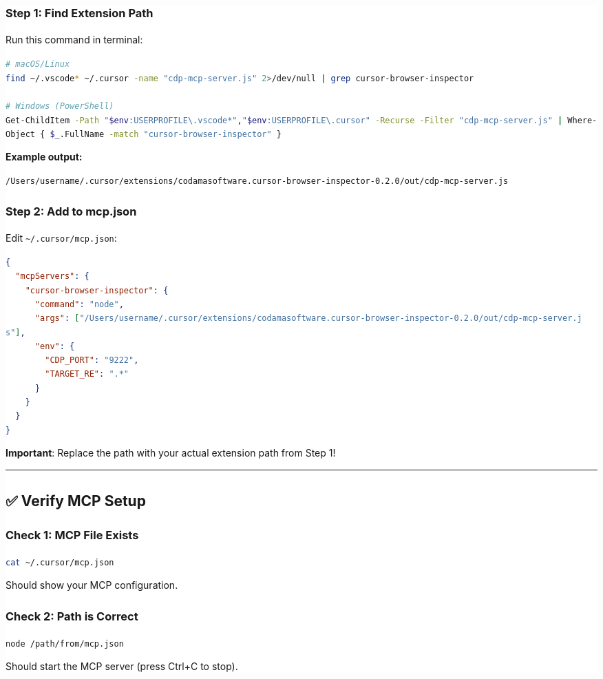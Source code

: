 ### **Step 1: Find Extension Path**

Run this command in terminal:
```bash
# macOS/Linux
find ~/.vscode* ~/.cursor -name "cdp-mcp-server.js" 2>/dev/null | grep cursor-browser-inspector

# Windows (PowerShell)
Get-ChildItem -Path "$env:USERPROFILE\.vscode*","$env:USERPROFILE\.cursor" -Recurse -Filter "cdp-mcp-server.js" | Where-Object { $_.FullName -match "cursor-browser-inspector" }
```

**Example output:**
```
/Users/username/.cursor/extensions/codamasoftware.cursor-browser-inspector-0.2.0/out/cdp-mcp-server.js
```

### **Step 2: Add to mcp.json**

Edit `~/.cursor/mcp.json`:
```json
{
  "mcpServers": {
    "cursor-browser-inspector": {
      "command": "node",
      "args": ["/Users/username/.cursor/extensions/codamasoftware.cursor-browser-inspector-0.2.0/out/cdp-mcp-server.js"],
      "env": {
        "CDP_PORT": "9222",
        "TARGET_RE": ".*"
      }
    }
  }
}
```

**Important**: Replace the path with your actual extension path from Step 1!

---

## ✅ **Verify MCP Setup**

### **Check 1: MCP File Exists**
```bash
cat ~/.cursor/mcp.json
```
Should show your MCP configuration.

### **Check 2: Path is Correct**
```bash
node /path/from/mcp.json
```
Should start the MCP server (press Ctrl+C to stop).
